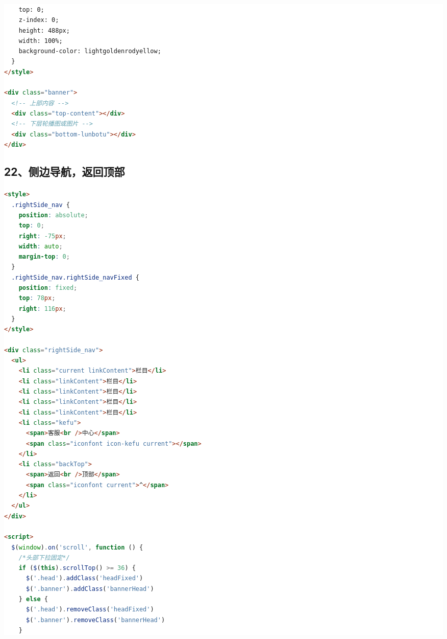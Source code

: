 ```html
    top: 0;
    z-index: 0;
    height: 488px;
    width: 100%;
    background-color: lightgoldenrodyellow;
  }
</style>

<div class="banner">
  <!-- 上部内容 -->
  <div class="top-content"></div>
  <!-- 下层轮播图或图片 -->
  <div class="bottom-lunbotu"></div>
</div>
```

## 22、侧边导航，返回顶部

```html
<style>
  .rightSide_nav {
    position: absolute;
    top: 0;
    right: -75px;
    width: auto;
    margin-top: 0;
  }
  .rightSide_nav.rightSide_navFixed {
    position: fixed;
    top: 78px;
    right: 116px;
  }
</style>

<div class="rightSide_nav">
  <ul>
    <li class="current linkContent">栏目</li>
    <li class="linkContent">栏目</li>
    <li class="linkContent">栏目</li>
    <li class="linkContent">栏目</li>
    <li class="linkContent">栏目</li>
    <li class="kefu">
      <span>客服<br />中心</span>
      <span class="iconfont icon-kefu current"></span>
    </li>
    <li class="backTop">
      <span>返回<br />顶部</span>
      <span class="iconfont current">^</span>
    </li>
  </ul>
</div>

<script>
  $(window).on('scroll', function () {
    /*头部下拉固定*/
    if ($(this).scrollTop() >= 36) {
      $('.head').addClass('headFixed')
      $('.banner').addClass('bannerHead')
    } else {
      $('.head').removeClass('headFixed')
      $('.banner').removeClass('bannerHead')
    }

```